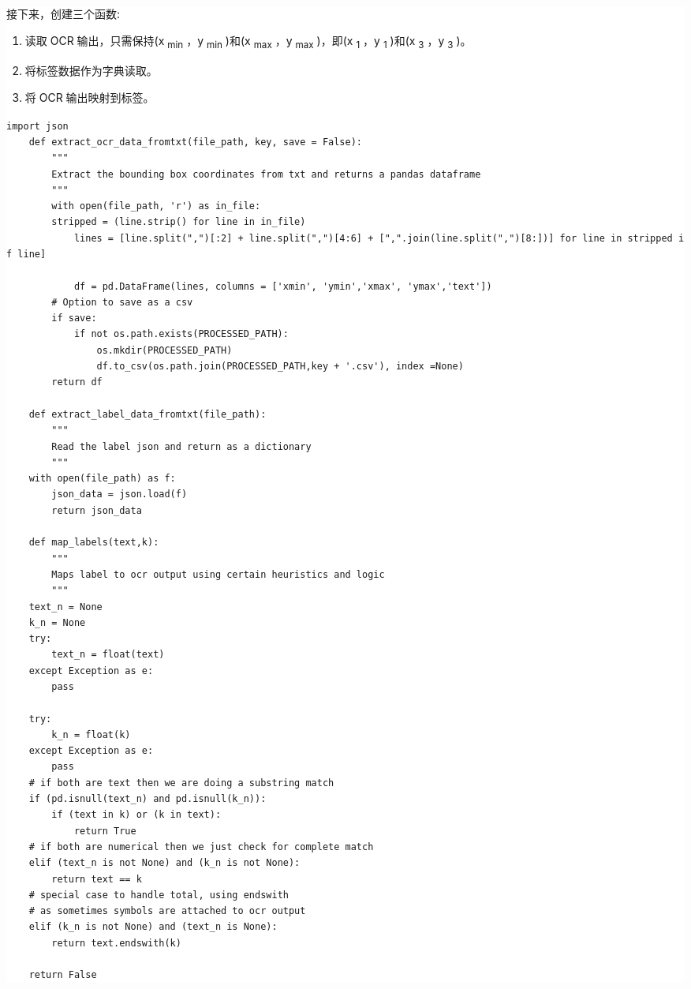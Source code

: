 
接下来，创建三个函数:

1.  读取 OCR 输出，只需保持(x <sub>min</sub> ，y <sub>min</sub> )和(x <sub>max</sub> ，y <sub>max</sub> )，即(x <sub>1</sub> ，y <sub>1</sub> )和(x <sub>3</sub> ，y <sub>3</sub> )。

2.  将标签数据作为字典读取。

3.  将 OCR 输出映射到标签。

```
import json
    def extract_ocr_data_fromtxt(file_path, key, save = False):
        """
        Extract the bounding box coordinates from txt and returns a pandas dataframe
        """
        with open(file_path, 'r') as in_file:
        stripped = (line.strip() for line in in_file)
            lines = [line.split(",")[:2] + line.split(",")[4:6] + [",".join(line.split(",")[8:])] for line in stripped if line]

            df = pd.DataFrame(lines, columns = ['xmin', 'ymin','xmax', 'ymax','text'])
        # Option to save as a csv
        if save:
            if not os.path.exists(PROCESSED_PATH):
                os.mkdir(PROCESSED_PATH)
                df.to_csv(os.path.join(PROCESSED_PATH,key + '.csv'), index =None)
        return df

    def extract_label_data_fromtxt(file_path):
        """
        Read the label json and return as a dictionary
        """
    with open(file_path) as f:
        json_data = json.load(f)
        return json_data

    def map_labels(text,k):
        """
        Maps label to ocr output using certain heuristics and logic
        """
    text_n = None
    k_n = None
    try:
        text_n = float(text)
    except Exception as e:
        pass

    try:
        k_n = float(k)
    except Exception as e:
        pass
    # if both are text then we are doing a substring match
    if (pd.isnull(text_n) and pd.isnull(k_n)):
        if (text in k) or (k in text):
            return True
    # if both are numerical then we just check for complete match
    elif (text_n is not None) and (k_n is not None):
        return text == k
    # special case to handle total, using endswith
    # as sometimes symbols are attached to ocr output
    elif (k_n is not None) and (text_n is None):
        return text.endswith(k)

    return False

```